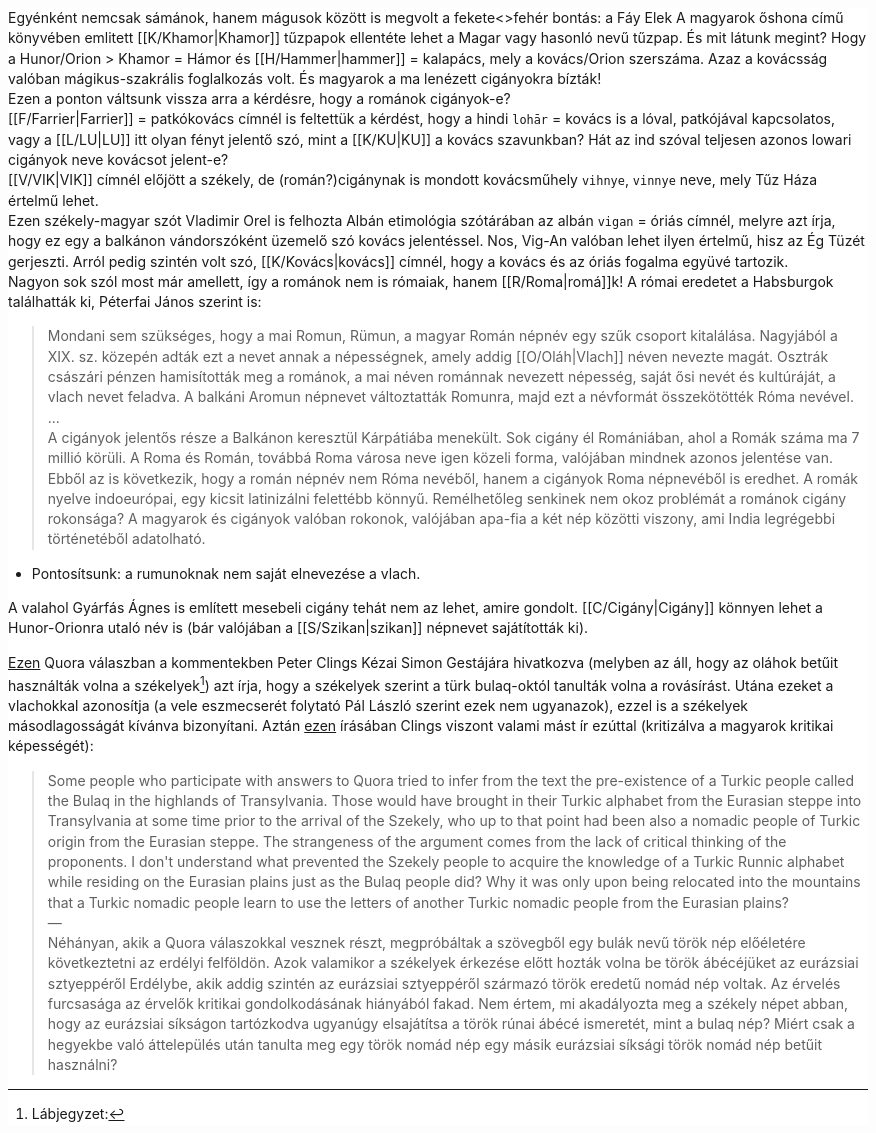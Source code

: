 Egyénként nemcsak sámánok, hanem mágusok között is megvolt a fekete<>fehér bontás: a Fáy Elek A magyarok őshona című könyvében emlitett [[K/Khamor\|Khamor]] tűzpapok ellentéte lehet a Magar vagy hasonló nevű tűzpap. És mit látunk megint? Hogy a Hunor/Orion > Khamor = Hámor és [[H/Hammer\|hammer]] = kalapács, mely a kovács/Orion szerszáma. Azaz a kovácsság valóban mágikus-szakrális foglalkozás volt. És magyarok a ma lenézett cigányokra bízták!  
Ezen a ponton váltsunk vissza arra a kérdésre, hogy a románok cigányok-e?  
[[F/Farrier\|Farrier]] = patkókovács címnél is feltettük a kérdést, hogy a hindi `lohār` = kovács is a lóval, patkójával kapcsolatos, vagy a [[L/LU\|LU]] itt olyan fényt jelentő szó, mint a [[K/KU\|KU]] a kovács szavunkban? Hát az ind szóval teljesen azonos lowari cigányok neve kovácsot jelent-e?  
[[V/VIK\|VIK]] címnél előjött a székely, de (román?)cigánynak is mondott kovácsműhely `vihnye`, `vinnye` neve, mely Tűz Háza értelmű lehet.  
Ezen székely-magyar szót Vladimir Orel is felhozta Albán etimológia szótárában az albán `vigan` = óriás címnél, melyre azt írja, hogy ez egy a balkánon vándorszóként üzemelő szó kovács jelentéssel. Nos, Vig-An valóban lehet ilyen értelmű, hisz az Ég Tüzét gerjeszti. Arról pedig szintén volt szó, [[K/Kovács\|kovács]] címnél, hogy a kovács és az óriás fogalma együvé tartozik.  
Nagyon sok szól most már amellett, így a románok nem is rómaiak, hanem [[R/Roma\|romá]]k! A római eredetet a Habsburgok találhatták ki, Péterfai János szerint is:  
> Mondani sem szükséges, hogy a mai Romun, Rümun, a magyar Román népnév egy szűk csoport kitalálása. Nagyjából a XIX. sz. közepén adták ezt a nevet annak a népességnek, amely addig [[O/Oláh\|Vlach]] néven nevezte magát. Osztrák császári pénzen hamisították meg a románok, a mai néven románnak nevezett népesség, saját ősi nevét és kultúráját, a vlach nevet feladva. A balkáni Aromun népnevet változtatták Romunra, majd ezt a névformát összekötötték Róma nevével.  
> ...  
> A cigányok jelentős része a Balkánon keresztül Kárpátiába menekült. Sok cigány él Romániában, ahol a Romák száma ma 7 millió körüli. A Roma és Román, továbbá Roma városa neve igen közeli forma, valójában mindnek azonos jelentése van. Ebből az is következik, hogy a román népnév nem Róma nevéből, hanem a cigányok Roma népnevéből is eredhet. A romák nyelve indoeurópai, egy kicsit latinizálni felettébb könnyű. Remélhetőleg senkinek nem okoz problémát a románok cigány rokonsága? A magyarok és cigányok valóban rokonok, valójában apa-fia a két nép közötti viszony, ami India legrégebbi történetéből adatolható.  
- Pontosítsunk: a rumunoknak nem saját elnevezése a vlach.

A valahol Gyárfás Ágnes is említett mesebeli cigány tehát nem az lehet, amire gondolt. [[C/Cigány\|Cigány]] könnyen lehet a Hunor-Orionra utaló név is (bár valójában a [[S/Szikan\|szikan]] népnevet sajátították ki).  

[Ezen](https://qr.ae/pNak7O) Quora válaszban a kommentekben Peter Clings Kézai Simon Gestájára hivatkozva (melyben az áll, hogy az oláhok betűit használták volna a székelyek[^2]) azt írja, hogy a székelyek szerint a türk bulaq-októl tanulták volna a rovásírást. Utána ezeket a vlachokkal azonosítja (a vele eszmecserét folytató Pál László szerint ezek nem ugyanazok), ezzel is a székelyek másodlagosságát kívánva bizonyítani. Aztán [ezen](https://qr.ae/pNcckp) írásában Clings viszont valami mást ír ezúttal (kritizálva a magyarok kritikai képességét):  
> Some people who participate with answers to Quora tried to infer from the text the pre-existence of a Turkic people called the Bulaq in the highlands of Transylvania. Those would have brought in their Turkic alphabet from the Eurasian steppe into Transylvania at some time prior to the arrival of the Szekely, who up to that point had been also a nomadic people of Turkic origin from the Eurasian steppe. The strangeness of the argument comes from the lack of critical thinking of the proponents. I don't understand what prevented the Szekely people to acquire the knowledge of a Turkic Runnic alphabet while residing on the Eurasian plains just as the Bulaq people did? Why it was only upon being relocated into the mountains that a Turkic nomadic people learn to use the letters of another Turkic nomadic people from the Eurasian plains?  
> —  
> Néhányan, akik a Quora válaszokkal vesznek részt, megpróbáltak a szövegből egy bulák nevű török nép előéletére következtetni az erdélyi felföldön. Azok valamikor a székelyek érkezése előtt hozták volna be török ábécéjüket az eurázsiai sztyeppéről Erdélybe, akik addig szintén az eurázsiai sztyeppéről származó török eredetű nomád nép voltak. Az érvelés furcsasága az érvelők kritikai gondolkodásának hiányából fakad. Nem értem, mi akadályozta meg a székely népet abban, hogy az eurázsiai síkságon tartózkodva ugyanúgy elsajátítsa a török rúnai ábécé ismeretét, mint a bulaq nép? Miért csak a hegyekbe való áttelepülés után tanulta meg egy török nomád nép egy másik eurázsiai síksági török nomád nép betűit használni?  

[^1]: Lábjegyzet:  
[^2]: Lábjegyzet:  
[^3]: Lábjegyzet:  
[^4]: Lábjegyzet:  
[^5]: Lábjegyzet:  
[^6]: Lábjegyzet:  